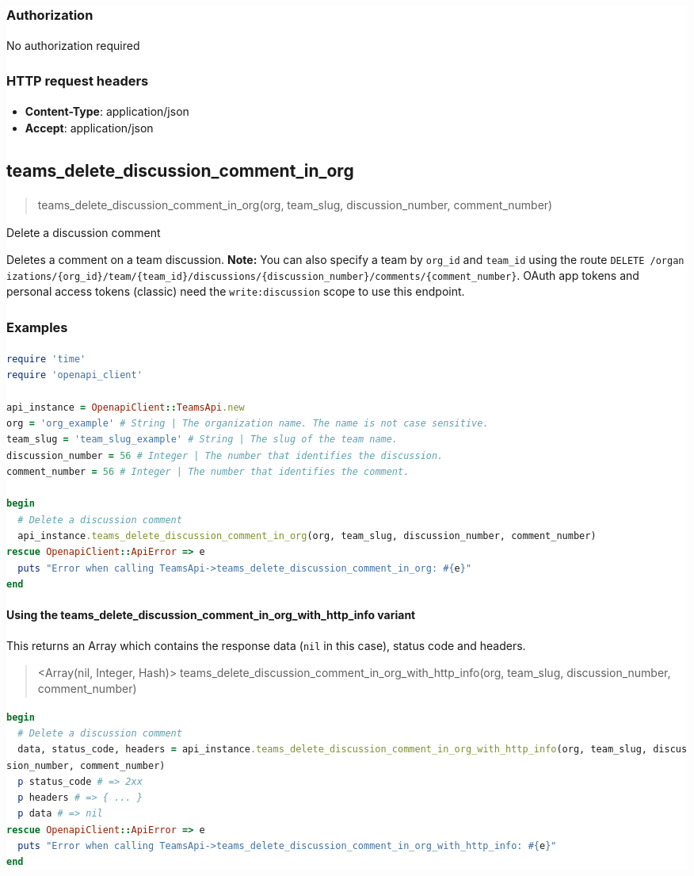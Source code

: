 ### Authorization

No authorization required

### HTTP request headers

- **Content-Type**: application/json
- **Accept**: application/json


## teams_delete_discussion_comment_in_org

> teams_delete_discussion_comment_in_org(org, team_slug, discussion_number, comment_number)

Delete a discussion comment

Deletes a comment on a team discussion.  **Note:** You can also specify a team by `org_id` and `team_id` using the route `DELETE /organizations/{org_id}/team/{team_id}/discussions/{discussion_number}/comments/{comment_number}`.  OAuth app tokens and personal access tokens (classic) need the `write:discussion` scope to use this endpoint.

### Examples

```ruby
require 'time'
require 'openapi_client'

api_instance = OpenapiClient::TeamsApi.new
org = 'org_example' # String | The organization name. The name is not case sensitive.
team_slug = 'team_slug_example' # String | The slug of the team name.
discussion_number = 56 # Integer | The number that identifies the discussion.
comment_number = 56 # Integer | The number that identifies the comment.

begin
  # Delete a discussion comment
  api_instance.teams_delete_discussion_comment_in_org(org, team_slug, discussion_number, comment_number)
rescue OpenapiClient::ApiError => e
  puts "Error when calling TeamsApi->teams_delete_discussion_comment_in_org: #{e}"
end
```

#### Using the teams_delete_discussion_comment_in_org_with_http_info variant

This returns an Array which contains the response data (`nil` in this case), status code and headers.

> <Array(nil, Integer, Hash)> teams_delete_discussion_comment_in_org_with_http_info(org, team_slug, discussion_number, comment_number)

```ruby
begin
  # Delete a discussion comment
  data, status_code, headers = api_instance.teams_delete_discussion_comment_in_org_with_http_info(org, team_slug, discussion_number, comment_number)
  p status_code # => 2xx
  p headers # => { ... }
  p data # => nil
rescue OpenapiClient::ApiError => e
  puts "Error when calling TeamsApi->teams_delete_discussion_comment_in_org_with_http_info: #{e}"
end
```
